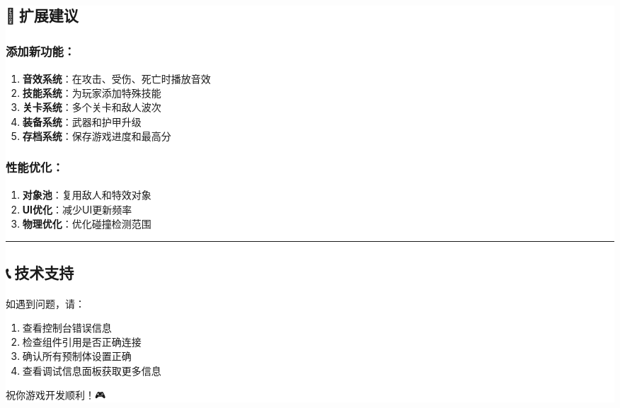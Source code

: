 
## 📝 扩展建议

### 添加新功能：
1. **音效系统**：在攻击、受伤、死亡时播放音效
2. **技能系统**：为玩家添加特殊技能
3. **关卡系统**：多个关卡和敌人波次
4. **装备系统**：武器和护甲升级
5. **存档系统**：保存游戏进度和最高分

### 性能优化：
1. **对象池**：复用敌人和特效对象
2. **UI优化**：减少UI更新频率
3. **物理优化**：优化碰撞检测范围

---

## 📞 技术支持

如遇到问题，请：
1. 查看控制台错误信息
2. 检查组件引用是否正确连接
3. 确认所有预制体设置正确
4. 查看调试信息面板获取更多信息

祝你游戏开发顺利！🎮